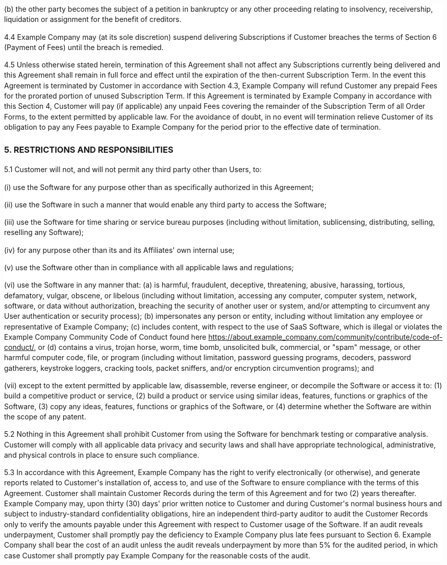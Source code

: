 (b) the other party becomes the subject of a petition in bankruptcy or any other proceeding relating to insolvency, receivership, liquidation or assignment for the benefit of creditors.

4.4 Example Company may (at its sole discretion) suspend delivering Subscriptions if Customer breaches the terms of Section 6 (Payment of Fees) until the breach is remedied.

4.5 Unless otherwise stated herein, termination of this Agreement shall not affect any Subscriptions currently being delivered and this Agreement shall remain in full force and effect until the expiration of the then-current Subscription Term. In the event this Agreement is terminated by Customer in accordance with Section 4.3, Example Company will refund Customer any prepaid Fees for the prorated portion of unused Subscription Term. If this Agreement is terminated by Example Company in accordance with this Section 4, Customer will pay (if applicable) any unpaid Fees covering the remainder of the Subscription Term of all Order Forms, to the extent permitted by applicable law. For the avoidance of doubt, in no event will termination relieve Customer of its obligation to pay any Fees payable to Example Company for the period prior to the effective date of termination.

### 5. RESTRICTIONS AND RESPONSIBILITIES

5.1 Customer will not, and will not permit any third party other than Users, to:

(i) use the Software for any purpose other than as specifically authorized in this Agreement;

(ii) use the Software in such a manner that would enable any third party to access the Software;

(iii) use the Software for time sharing or service bureau purposes (including without limitation, sublicensing, distributing, selling, reselling any Software);

(iv) for any purpose other than its and its Affiliates' own internal use;

(v) use the Software other than in compliance with all applicable laws and regulations;

(vi) use the Software in any manner that: (a) is harmful, fraudulent, deceptive, threatening, abusive, harassing, tortious, defamatory, vulgar, obscene, or libelous (including without limitation, accessing any computer, computer system, network, software, or data without authorization, breaching the security of another user or system, and/or attempting to circumvent any User authentication or security process); (b) impersonates any person or entity, including without limitation any employee or representative of Example Company; (c) includes content, with respect to the use of SaaS Software, which is illegal or violates the Example Company Community Code of Conduct found here https://about.example_company.com/community/contribute/code-of-conduct/, or (d) contains a virus, trojan horse, worm, time bomb, unsolicited bulk, commercial, or "spam" message, or other harmful computer code, file, or program (including without limitation, password guessing programs, decoders, password gatherers, keystroke loggers, cracking tools, packet sniffers, and/or encryption circumvention programs); and

(vii) except to the extent permitted by applicable law, disassemble, reverse engineer, or decompile the Software or access it to: (1) build a competitive product or service, (2) build a product or service using similar ideas, features, functions or graphics of the Software, (3) copy any ideas, features, functions or graphics of the Software, or (4) determine whether the Software are within the scope of any patent.

5.2 Nothing in this Agreement shall prohibit Customer from using the Software for benchmark testing or comparative analysis. Customer will comply with all applicable data privacy and security laws and shall have appropriate technological, administrative, and physical controls in place to ensure such compliance.

5.3 In accordance with this Agreement, Example Company has the right to verify electronically (or otherwise), and generate reports related to Customer's installation of, access to, and use of the Software to ensure compliance with the terms of this Agreement. Customer shall maintain Customer Records during the term of this Agreement and for two (2) years thereafter.  Example Company may, upon thirty (30) days' prior written notice to Customer and during Customer's normal business hours and subject to industry-standard confidentiality obligations, hire an independent third-party auditor to audit the Customer Records only to verify the amounts payable under this Agreement with respect to Customer usage of the Software.  If an audit reveals underpayment, Customer shall promptly pay the deficiency to Example Company plus late fees pursuant to Section 6.  Example Company shall bear the cost of an audit unless the audit reveals underpayment by more than 5% for the audited period, in which case Customer shall promptly pay Example Company for the reasonable costs of the audit.
